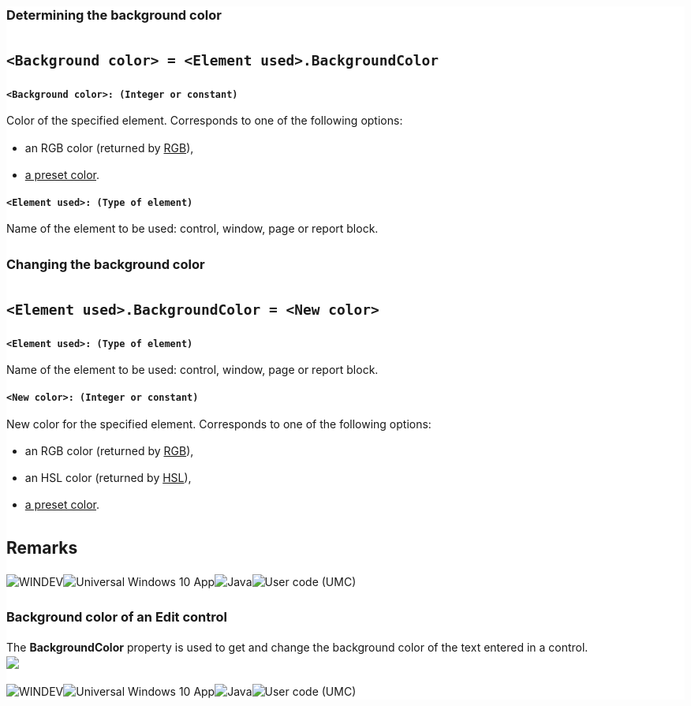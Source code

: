 ### Determining the background color

`<Background color> = <Element used>.BackgroundColor`
---

**`<Background color>: (Integer or constant)`**

Color of the specified element. Corresponds to one of the following options:

- an RGB color (returned by [RGB](../WDLang1/3029012.md)),

- [a preset color](../WDLang5/3010002.md).




**`<Element used>: (Type of element)`**

Name of the element to be used: control, window, page or report block.  


<a name="SYNTAX2"></a>

### Changing the background color

`<Element used>.BackgroundColor = <New color>`
---

**`<Element used>: (Type of element)`**

Name of the element to be used: control, window, page or report block.

**`<New color>: (Integer or constant)`**

New color for the specified element. Corresponds to one of the following options:

- an RGB color (returned by [RGB](../WDLang1/3029012.md)),

- an HSL color (returned by [HSL](../WDLang1/3029057.md)),

- [a preset color](../WDLang5/3010002.md). 






<a name="NOTE0"></a>
<a name="NOTE0_1"></a>

## Remarks
![WINDEV](https://doc.pcsoft.fr/ext/images/us/WD.png)![Universal Windows 10 App](https://doc.pcsoft.fr/ext/images/us/UNIVERSALAPP.png)![Java](https://doc.pcsoft.fr/ext/images/us/JAVA.png)![User code (UMC)](https://doc.pcsoft.fr/ext/images/us/MCU.png) 

### Background color of an Edit control
<a name="background_color_edit_control_ELTPARAGRAPHE000130"></a>

The **BackgroundColor** property is used to get and change the background color of the text entered in a control.<br>![](https://doc.pcsoft.fr/en-US/images/image.awp?langid=3&name=Saisie.gif)

<a name="NOTE0_2"></a>
![WINDEV](https://doc.pcsoft.fr/ext/images/us/WD.png)![Universal Windows 10 App](https://doc.pcsoft.fr/ext/images/us/UNIVERSALAPP.png)![Java](https://doc.pcsoft.fr/ext/images/us/JAVA.png)![User code (UMC)](https://doc.pcsoft.fr/ext/images/us/MCU.png) 
